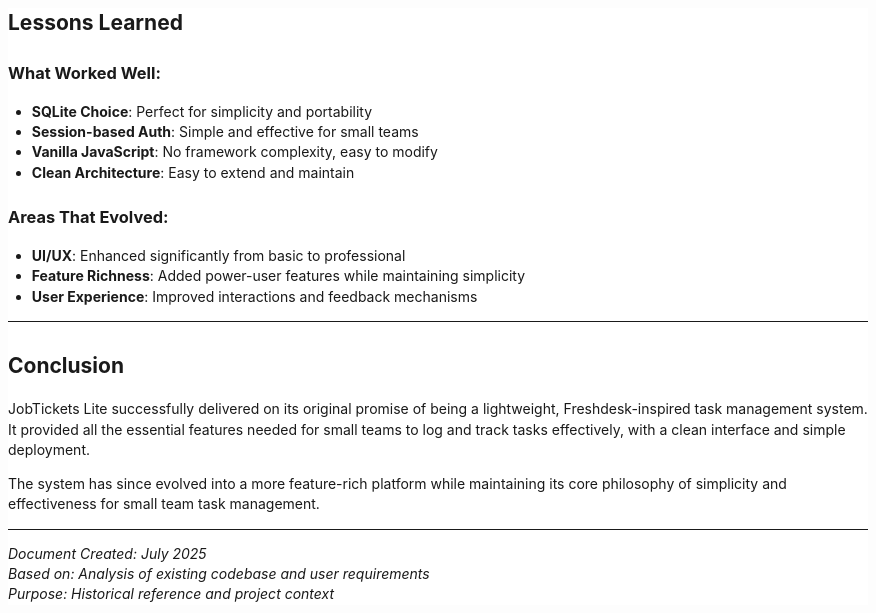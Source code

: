 ## Lessons Learned

### What Worked Well:
- **SQLite Choice**: Perfect for simplicity and portability
- **Session-based Auth**: Simple and effective for small teams
- **Vanilla JavaScript**: No framework complexity, easy to modify
- **Clean Architecture**: Easy to extend and maintain

### Areas That Evolved:
- **UI/UX**: Enhanced significantly from basic to professional
- **Feature Richness**: Added power-user features while maintaining simplicity
- **User Experience**: Improved interactions and feedback mechanisms

---

## Conclusion

JobTickets Lite successfully delivered on its original promise of being a lightweight, Freshdesk-inspired task management system. It provided all the essential features needed for small teams to log and track tasks effectively, with a clean interface and simple deployment.

The system has since evolved into a more feature-rich platform while maintaining its core philosophy of simplicity and effectiveness for small team task management.

---

*Document Created: July 2025*  
*Based on: Analysis of existing codebase and user requirements*  
*Purpose: Historical reference and project context*
